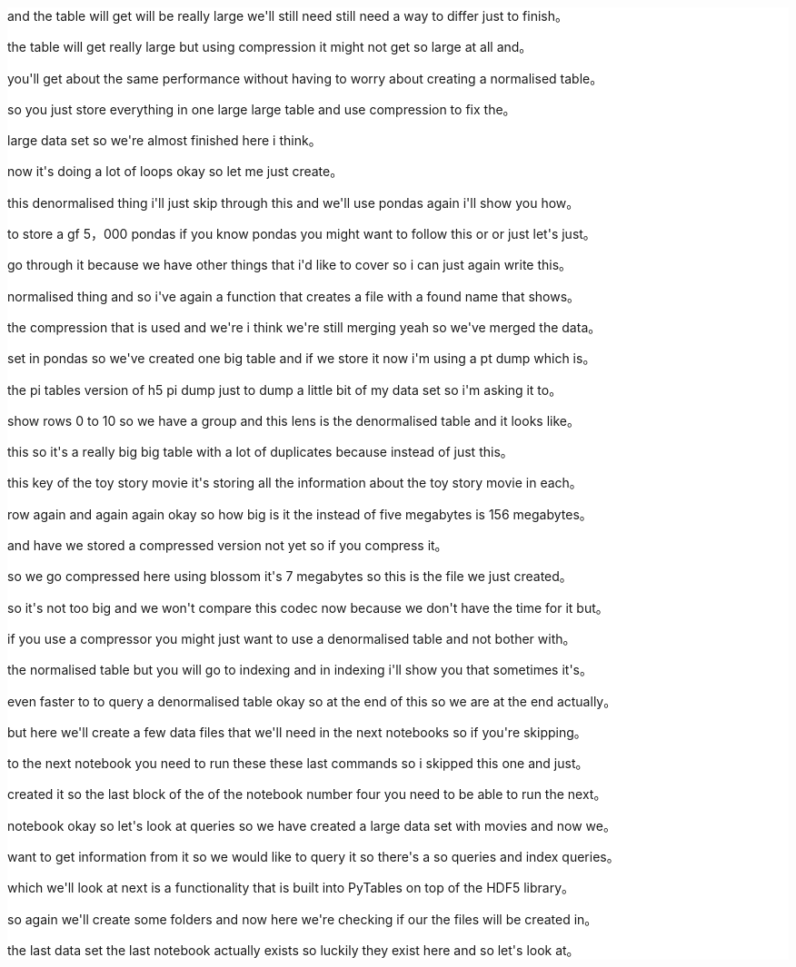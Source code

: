  and the table will get will be really large we'll still need still need a way to differ just to finish。

 the table will get really large but using compression it might not get so large at all and。

 you'll get about the same performance without having to worry about creating a normalised table。

 so you just store everything in one large large table and use compression to fix the。

 large data set so we're almost finished here i think。

 now it's doing a lot of loops okay so let me just create。

 this denormalised thing i'll just skip through this and we'll use pondas again i'll show you how。

 to store a gf 5，000 pondas if you know pondas you might want to follow this or or just let's just。

 go through it because we have other things that i'd like to cover so i can just again write this。

 normalised thing and so i've again a function that creates a file with a found name that shows。

 the compression that is used and we're i think we're still merging yeah so we've merged the data。

 set in pondas so we've created one big table and if we store it now i'm using a pt dump which is。

 the pi tables version of h5 pi dump just to dump a little bit of my data set so i'm asking it to。

 show rows 0 to 10 so we have a group and this lens is the denormalised table and it looks like。

 this so it's a really big big table with a lot of duplicates because instead of just this。

 this key of the toy story movie it's storing all the information about the toy story movie in each。

 row again and again again okay so how big is it the instead of five megabytes is 156 megabytes。

 and have we stored a compressed version not yet so if you compress it。

 so we go compressed here using blossom it's 7 megabytes so this is the file we just created。

 so it's not too big and we won't compare this codec now because we don't have the time for it but。

 if you use a compressor you might just want to use a denormalised table and not bother with。

 the normalised table but you will go to indexing and in indexing i'll show you that sometimes it's。

 even faster to to query a denormalised table okay so at the end of this so we are at the end actually。

 but here we'll create a few data files that we'll need in the next notebooks so if you're skipping。

 to the next notebook you need to run these these last commands so i skipped this one and just。

 created it so the last block of the of the notebook number four you need to be able to run the next。

 notebook okay so let's look at queries so we have created a large data set with movies and now we。

 want to get information from it so we would like to query it so there's a so queries and index queries。

 which we'll look at next is a functionality that is built into PyTables on top of the HDF5 library。

 so again we'll create some folders and now here we're checking if our the files will be created in。

 the last data set the last notebook actually exists so luckily they exist here and so let's look at。
